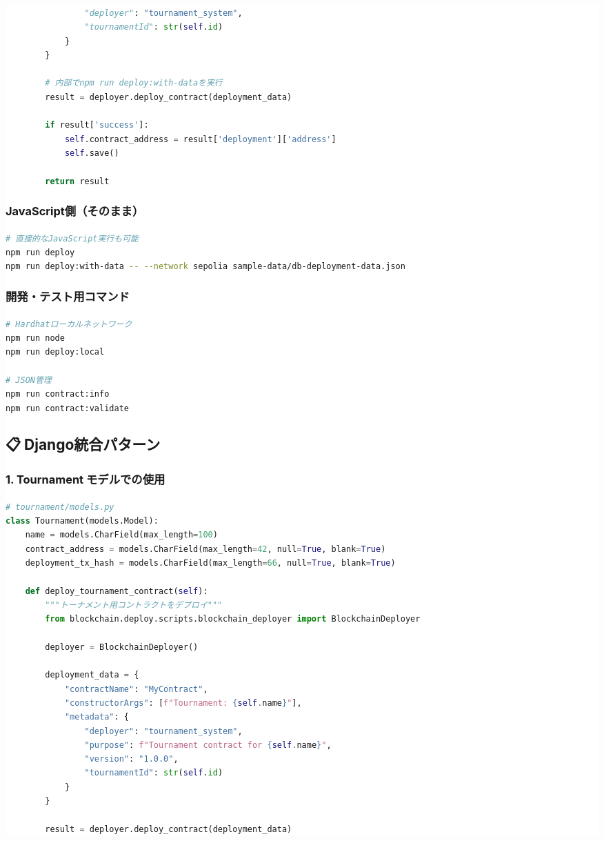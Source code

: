 ```python
                "deployer": "tournament_system",
                "tournamentId": str(self.id)
            }
        }
        
        # 内部でnpm run deploy:with-dataを実行
        result = deployer.deploy_contract(deployment_data)
        
        if result['success']:
            self.contract_address = result['deployment']['address']
            self.save()
        
        return result
```

### JavaScript側（そのまま）

```bash
# 直接的なJavaScript実行も可能
npm run deploy
npm run deploy:with-data -- --network sepolia sample-data/db-deployment-data.json
```

### 開発・テスト用コマンド

```bash
# Hardhatローカルネットワーク
npm run node
npm run deploy:local

# JSON管理
npm run contract:info
npm run contract:validate
```

## 📋 Django統合パターン

### 1. Tournament モデルでの使用

```python
# tournament/models.py
class Tournament(models.Model):
    name = models.CharField(max_length=100)
    contract_address = models.CharField(max_length=42, null=True, blank=True)
    deployment_tx_hash = models.CharField(max_length=66, null=True, blank=True)
    
    def deploy_tournament_contract(self):
        """トーナメント用コントラクトをデプロイ"""
        from blockchain.deploy.scripts.blockchain_deployer import BlockchainDeployer
        
        deployer = BlockchainDeployer()
        
        deployment_data = {
            "contractName": "MyContract",
            "constructorArgs": [f"Tournament: {self.name}"],
            "metadata": {
                "deployer": "tournament_system",
                "purpose": f"Tournament contract for {self.name}",
                "version": "1.0.0",
                "tournamentId": str(self.id)
            }
        }
        
        result = deployer.deploy_contract(deployment_data)
```